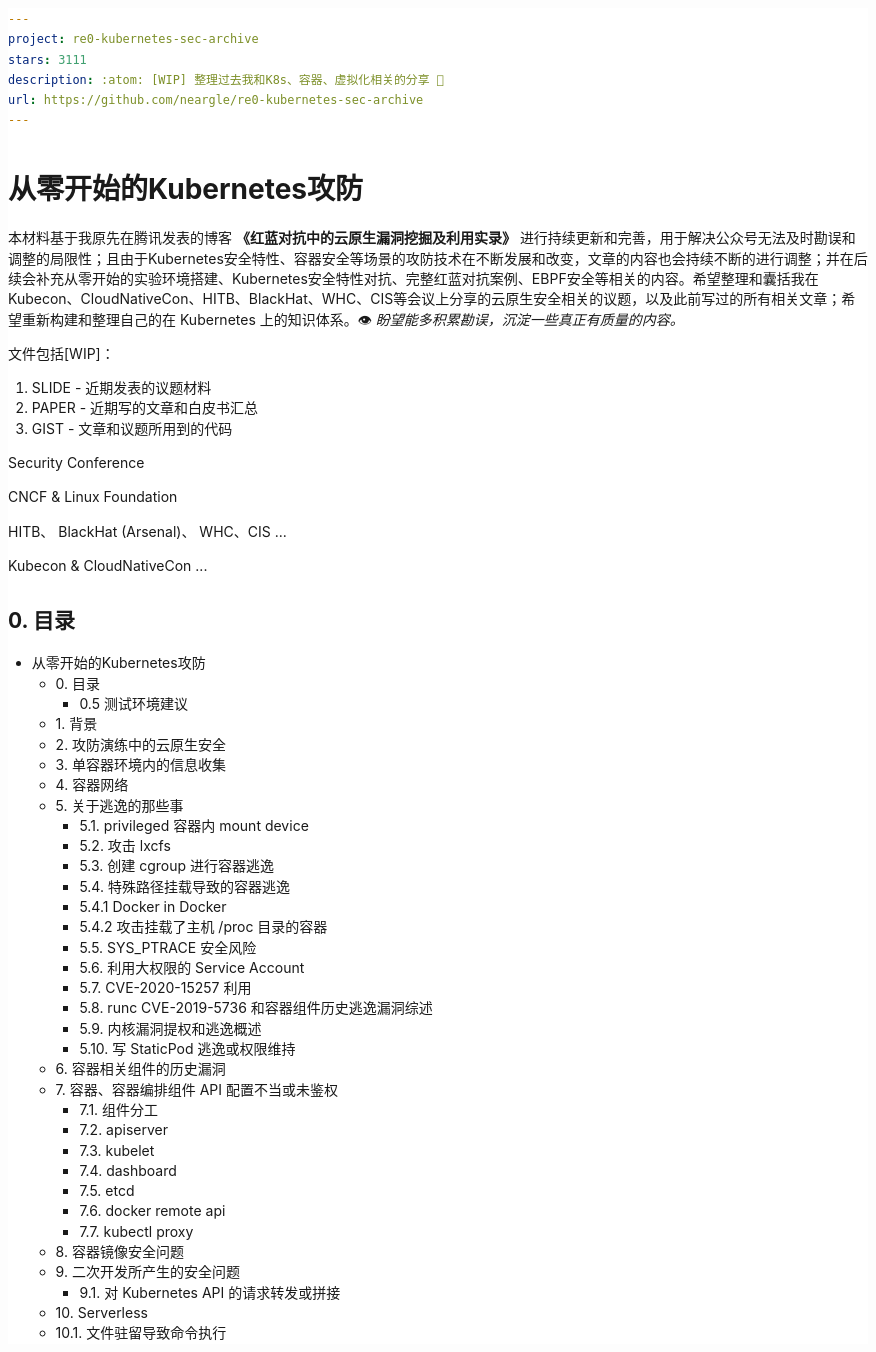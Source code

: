 ```yaml
---
project: re0-kubernetes-sec-archive
stars: 3111
description: :atom: [WIP] 整理过去我和K8s、容器、虚拟化相关的分享 🧐
url: https://github.com/neargle/re0-kubernetes-sec-archive
---
```


从零开始的Kubernetes攻防
=================

本材料基于我原先在腾讯发表的博客 **《红蓝对抗中的云原生漏洞挖掘及利用实录》** 进行持续更新和完善，用于解决公众号无法及时勘误和调整的局限性；且由于Kubernetes安全特性、容器安全等场景的攻防技术在不断发展和改变，文章的内容也会持续不断的进行调整；并在后续会补充从零开始的实验环境搭建、Kubernetes安全特性对抗、完整红蓝对抗案例、EBPF安全等相关的内容。希望整理和囊括我在Kubecon、CloudNativeCon、HITB、BlackHat、WHC、CIS等会议上分享的云原生安全相关的议题，以及此前写过的所有相关文章；希望重新构建和整理自己的在 Kubernetes 上的知识体系。👁 _盼望能多积累勘误，沉淀一些真正有质量的内容。_

文件包括\[WIP\]：

1.  SLIDE - 近期发表的议题材料
2.  PAPER - 近期写的文章和白皮书汇总
3.  GIST - 文章和议题所用到的代码

Security Conference

CNCF & Linux Foundation

HITB、 BlackHat (Arsenal)、 WHC、CIS ...

Kubecon & CloudNativeCon ...

0\. 目录
------

-   从零开始的Kubernetes攻防
    -   0\. 目录
        -   0.5 测试环境建议
    -   1\. 背景
    -   2\. 攻防演练中的云原生安全
    -   3\. 单容器环境内的信息收集
    -   4\. 容器网络
    -   5\. 关于逃逸的那些事
        -   5.1. privileged 容器内 mount device
        -   5.2. 攻击 lxcfs
        -   5.3. 创建 cgroup 进行容器逃逸
        -   5.4. 特殊路径挂载导致的容器逃逸
        -   5.4.1 Docker in Docker
        -   5.4.2 攻击挂载了主机 /proc 目录的容器
        -   5.5. SYS\_PTRACE 安全风险
        -   5.6. 利用大权限的 Service Account
        -   5.7. CVE-2020-15257 利用
        -   5.8. runc CVE-2019-5736 和容器组件历史逃逸漏洞综述
        -   5.9. 内核漏洞提权和逃逸概述
        -   5.10. 写 StaticPod 逃逸或权限维持
    -   6\. 容器相关组件的历史漏洞
    -   7\. 容器、容器编排组件 API 配置不当或未鉴权
        -   7.1. 组件分工
        -   7.2. apiserver
        -   7.3. kubelet
        -   7.4. dashboard
        -   7.5. etcd
        -   7.6. docker remote api
        -   7.7. kubectl proxy
    -   8\. 容器镜像安全问题
    -   9\. 二次开发所产生的安全问题
        -   9.1. 对 Kubernetes API 的请求转发或拼接
    -   10\. Serverless
    -   10.1. 文件驻留导致命令执行